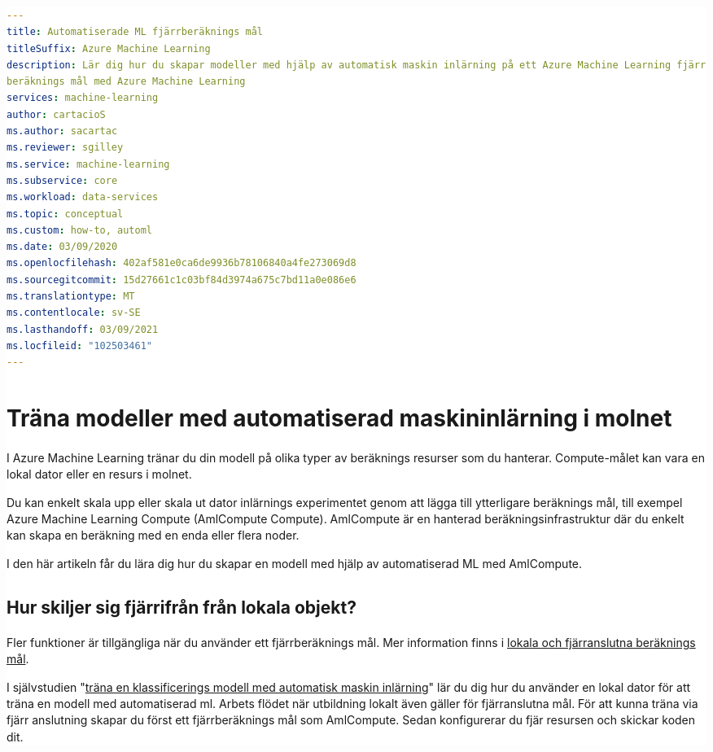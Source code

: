 ```yaml
---
title: Automatiserade ML fjärrberäknings mål
titleSuffix: Azure Machine Learning
description: Lär dig hur du skapar modeller med hjälp av automatisk maskin inlärning på ett Azure Machine Learning fjärrberäknings mål med Azure Machine Learning
services: machine-learning
author: cartacioS
ms.author: sacartac
ms.reviewer: sgilley
ms.service: machine-learning
ms.subservice: core
ms.workload: data-services
ms.topic: conceptual
ms.custom: how-to, automl
ms.date: 03/09/2020
ms.openlocfilehash: 402af581e0ca6de9936b78106840a4fe273069d8
ms.sourcegitcommit: 15d27661c1c03bf84d3974a675c7bd11a0e086e6
ms.translationtype: MT
ms.contentlocale: sv-SE
ms.lasthandoff: 03/09/2021
ms.locfileid: "102503461"
---
```

# <a name="train-models-with-automated-machine-learning-in-the-cloud"></a>Träna modeller med automatiserad maskininlärning i molnet



I Azure Machine Learning tränar du din modell på olika typer av beräknings resurser som du hanterar. Compute-målet kan vara en lokal dator eller en resurs i molnet.

Du kan enkelt skala upp eller skala ut dator inlärnings experimentet genom att lägga till ytterligare beräknings mål, till exempel Azure Machine Learning Compute (AmlCompute Compute). AmlCompute är en hanterad beräkningsinfrastruktur där du enkelt kan skapa en beräkning med en enda eller flera noder.

I den här artikeln får du lära dig hur du skapar en modell med hjälp av automatiserad ML med AmlCompute.

## <a name="how-does-remote-differ-from-local"></a>Hur skiljer sig fjärrifrån från lokala objekt?

Fler funktioner är tillgängliga när du använder ett fjärrberäknings mål.  Mer information finns i [lokala och fjärranslutna beräknings mål](concept-automated-ml.md#local-remote).

I självstudien "[träna en klassificerings modell med automatisk maskin inlärning](tutorial-auto-train-models.md)" lär du dig hur du använder en lokal dator för att träna en modell med automatiserad ml. Arbets flödet när utbildning lokalt även gäller för fjärranslutna mål. För att kunna träna via fjärr anslutning skapar du först ett fjärrberäknings mål som AmlCompute. Sedan konfigurerar du fjär resursen och skickar koden dit.
